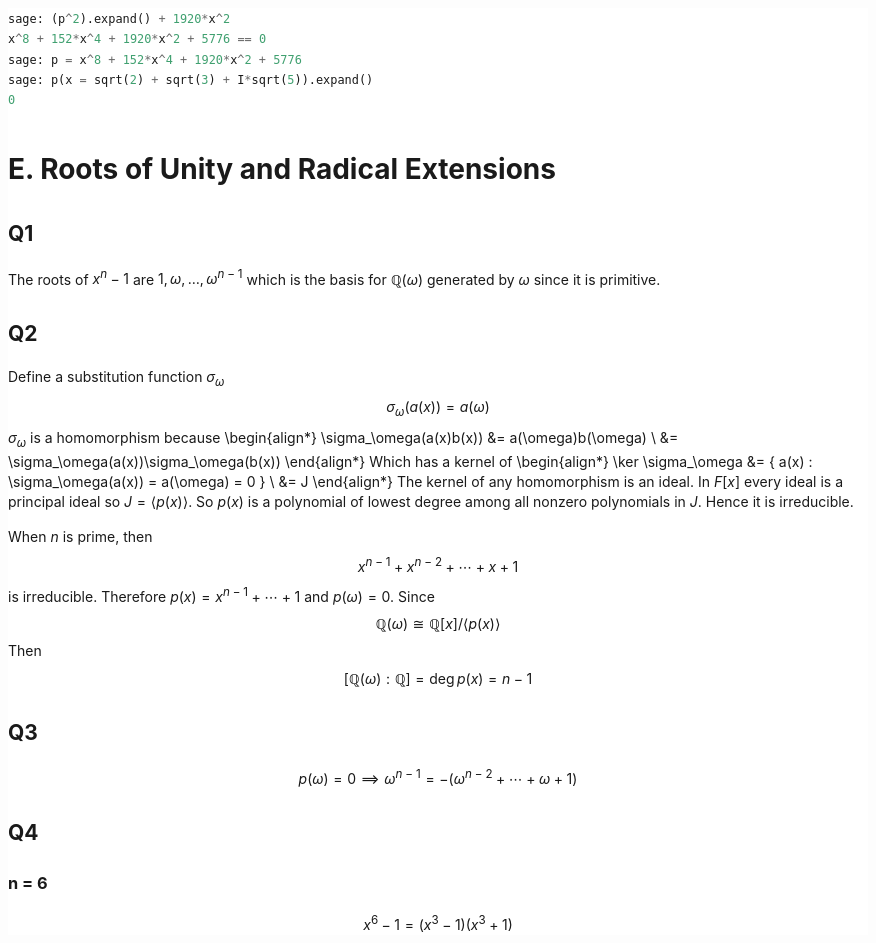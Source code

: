 ```python
sage: (p^2).expand() + 1920*x^2
x^8 + 152*x^4 + 1920*x^2 + 5776 == 0
sage: p = x^8 + 152*x^4 + 1920*x^2 + 5776
sage: p(x = sqrt(2) + sqrt(3) + I*sqrt(5)).expand()
0
```

# E. Roots of Unity and Radical Extensions

## Q1

The roots of $x^n - 1$ are $1, \omega, \dots, \omega^{n - 1}$ which is the basis for $\mathbb{Q}(\omega)$ generated by $\omega$ since it is primitive.

## Q2

Define a substitution function $\sigma_\omega$
$$\sigma_\omega(a(x)) = a(\omega)$$
$\sigma_\omega$ is a homomorphism because
\begin{align*}
\sigma_\omega(a(x)b(x)) &= a(\omega)b(\omega) \\
    &= \sigma_\omega(a(x))\sigma_\omega(b(x))
\end{align*}
Which has a kernel of
\begin{align*}
\ker \sigma_\omega &= \{ a(x) : \sigma_\omega(a(x)) = a(\omega) = 0 \} \\
    &= J
\end{align*}
The kernel of any homomorphism is an ideal. In $F[x]$ every ideal is a principal ideal so $J = \langle p(x) \rangle$. So $p(x)$ is a polynomial of lowest degree among all nonzero polynomials in $J$. Hence it is irreducible.

When $n$ is prime, then
$$x^{n - 1} + x^{n - 2} + \cdots + x + 1$$
is irreducible. Therefore $p(x) = x^{n - 1} + \cdots + 1$ and $p(\omega) = 0$.
Since
$$\mathbb{Q}(\omega) \cong \mathbb{Q}[x] / \langle p(x) \rangle$$
Then $$[\mathbb{Q}(\omega):\mathbb{Q}] = \deg p(x) = n - 1$$

## Q3

$$p(\omega) = 0 \implies \omega^{n - 1} = -(\omega^{n - 2} + \cdots + \omega + 1)$$

## Q4

### n = 6

$$x^6 - 1 = (x^3 - 1)(x^3 + 1)$$
